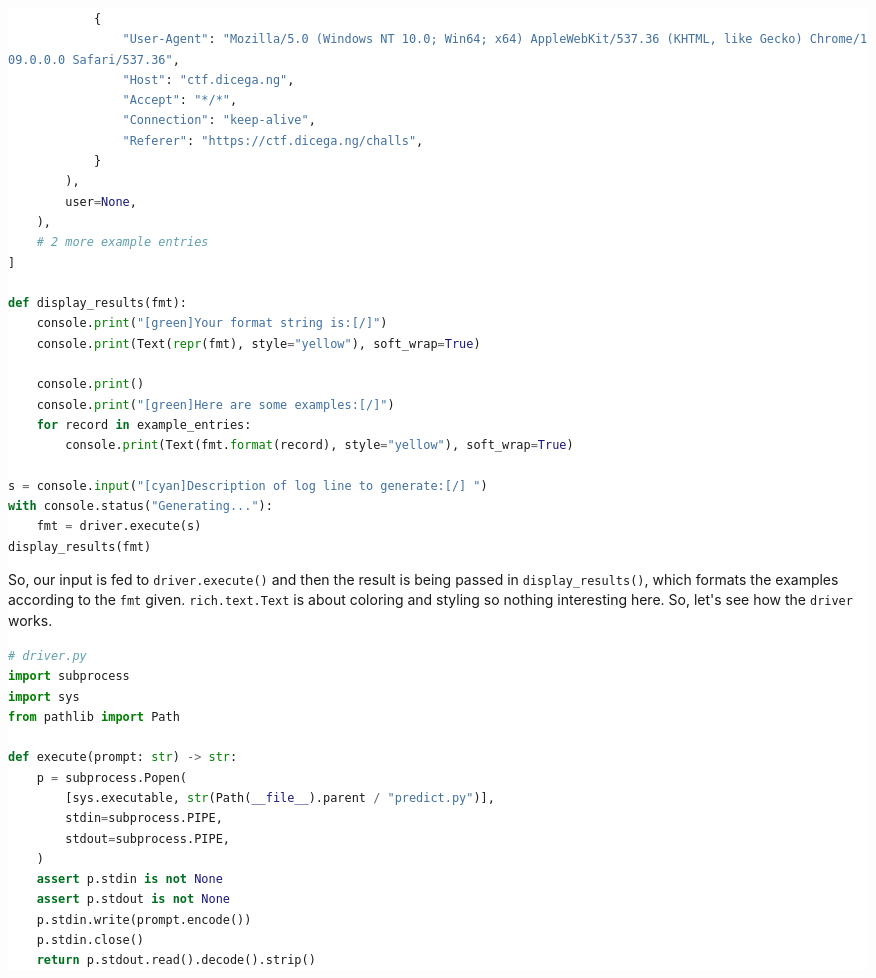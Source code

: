 ```python
            {
                "User-Agent": "Mozilla/5.0 (Windows NT 10.0; Win64; x64) AppleWebKit/537.36 (KHTML, like Gecko) Chrome/109.0.0.0 Safari/537.36",
                "Host": "ctf.dicega.ng",
                "Accept": "*/*",
                "Connection": "keep-alive",
                "Referer": "https://ctf.dicega.ng/challs",
            }
        ),
        user=None,
    ),
    # 2 more example entries
]

def display_results(fmt):
    console.print("[green]Your format string is:[/]")
    console.print(Text(repr(fmt), style="yellow"), soft_wrap=True)

    console.print()
    console.print("[green]Here are some examples:[/]")
    for record in example_entries:
        console.print(Text(fmt.format(record), style="yellow"), soft_wrap=True)

s = console.input("[cyan]Description of log line to generate:[/] ")
with console.status("Generating..."):
    fmt = driver.execute(s)
display_results(fmt)
```

So, our input is fed to `driver.execute()` and then the result is being passed in `display_results()`, which formats the examples according to the `fmt` given. `rich.text.Text` is about coloring and styling so nothing interesting here. So, let's see how the `driver` works.

```python
# driver.py
import subprocess
import sys
from pathlib import Path

def execute(prompt: str) -> str:
    p = subprocess.Popen(
        [sys.executable, str(Path(__file__).parent / "predict.py")],
        stdin=subprocess.PIPE,
        stdout=subprocess.PIPE,
    )
    assert p.stdin is not None
    assert p.stdout is not None
    p.stdin.write(prompt.encode())
    p.stdin.close()
    return p.stdout.read().decode().strip()
```
